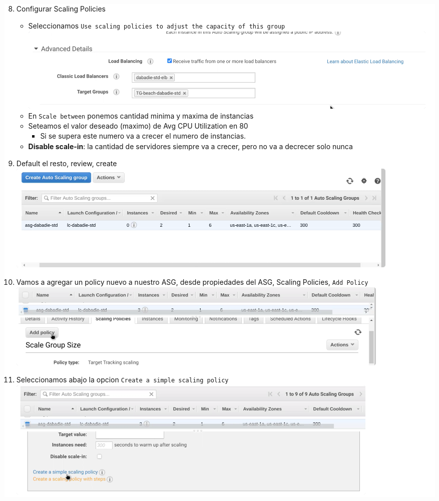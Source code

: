 8. Configurar Scaling Policies
    - Seleccionamos `Use scaling policies to adjust the capacity of this group`
    ![](images/5-practica-ELB/asg-policies.png)
    - En `Scale between` ponemos cantidad minima y maxima de instancias
    - Seteamos el valor deseado (maximo) de Avg CPU Utilization en 80
        - Si se supera este numero va a crecer el numero de instancias.
    - **Disable scale-in**: la cantidad de servidores siempre va a crecer, pero no va a decrecer solo nunca

9. Default el resto, review, create
    ![](images/5-practica-ELB/asg-creado.png)
    
10. Vamos a agregar un policy nuevo a nuestro ASG, desde propiedades del ASG, Scaling Policies, `Add Policy`
    ![](images/5-practica-ELB/asg-new-policy.png)

11. Seleccionamos abajo la opcion `Create a simple scaling policy`
    ![](images/5-practica-ELB/new-simple=policy.png)
    